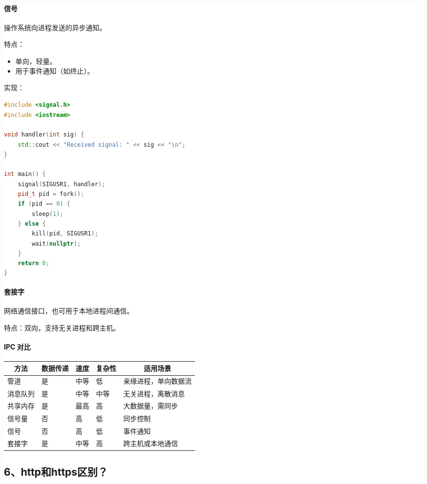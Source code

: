 
#### 信号

操作系统向进程发送的异步通知。

特点：

- 单向，轻量。
- 用于事件通知（如终止）。

实现：

```c++
#include <signal.h>
#include <iostream>

void handler(int sig) {
    std::cout << "Received signal: " << sig << "\n";
}

int main() {
    signal(SIGUSR1, handler);
    pid_t pid = fork();
    if (pid == 0) {
        sleep(1);
    } else {
        kill(pid, SIGUSR1);
        wait(nullptr);
    }
    return 0;
}
```

#### 套接字

网络通信接口，也可用于本地进程间通信。

特点：双向，支持无关进程和跨主机。

#### IPC 对比

| 方法     | 数据传递 | 速度 | 复杂性 | 适用场景             |
| -------- | -------- | ---- | ------ | -------------------- |
| 管道     | 是       | 中等 | 低     | 亲缘进程，单向数据流 |
| 消息队列 | 是       | 中等 | 中等   | 无关进程，离散消息   |
| 共享内存 | 是       | 最高 | 高     | 大数据量，需同步     |
| 信号量   | 否       | 高   | 低     | 同步控制             |
| 信号     | 否       | 高   | 低     | 事件通知             |
| 套接字   | 是       | 中等 | 高     | 跨主机或本地通信     |

## 6、http和https区别？
